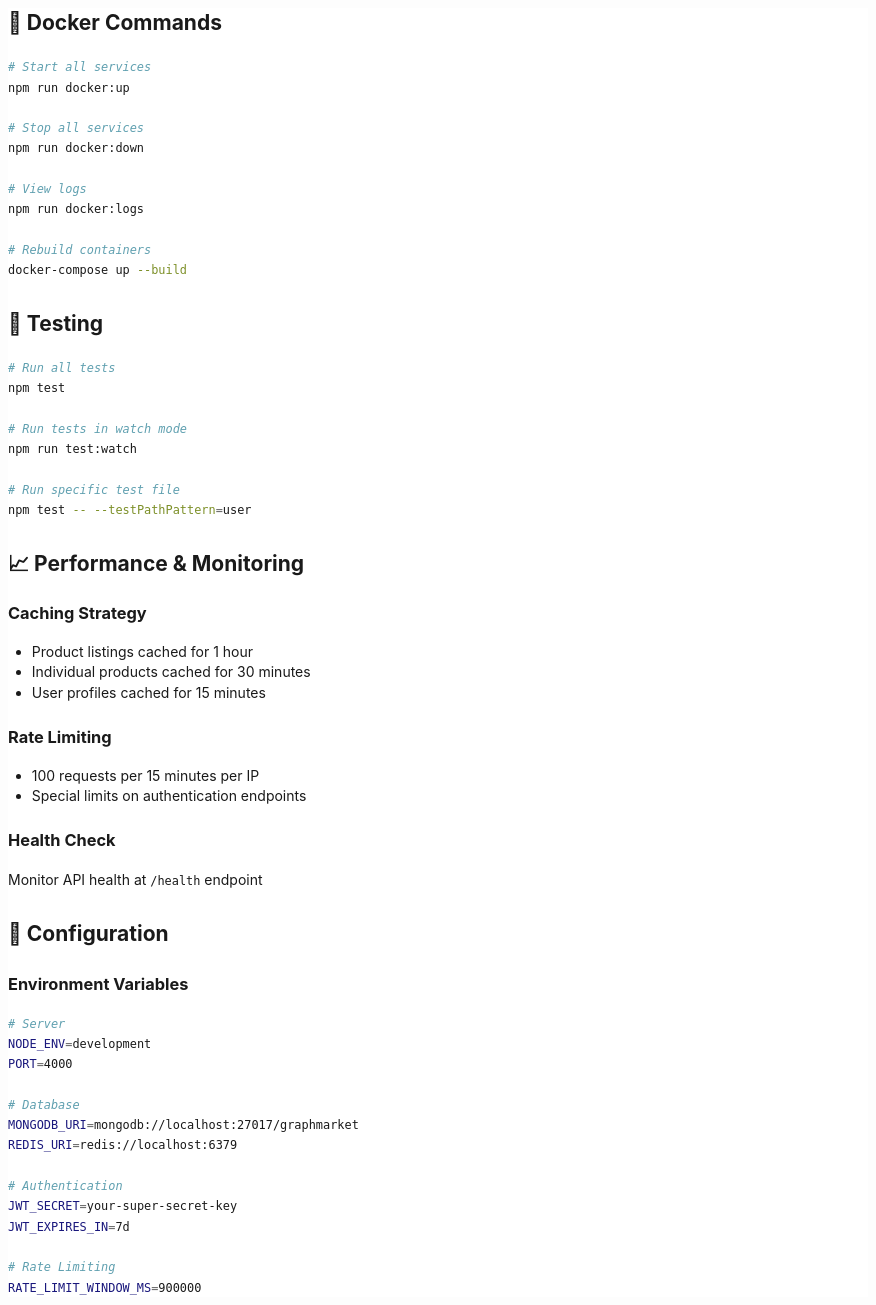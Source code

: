 ## 🐳 Docker Commands

```bash
# Start all services
npm run docker:up

# Stop all services
npm run docker:down

# View logs
npm run docker:logs

# Rebuild containers
docker-compose up --build
```

## 🧪 Testing

```bash
# Run all tests
npm test

# Run tests in watch mode
npm run test:watch

# Run specific test file
npm test -- --testPathPattern=user
```

## 📈 Performance & Monitoring

### Caching Strategy
- Product listings cached for 1 hour
- Individual products cached for 30 minutes
- User profiles cached for 15 minutes

### Rate Limiting
- 100 requests per 15 minutes per IP
- Special limits on authentication endpoints

### Health Check
Monitor API health at `/health` endpoint

## 🔧 Configuration

### Environment Variables

```bash
# Server
NODE_ENV=development
PORT=4000

# Database
MONGODB_URI=mongodb://localhost:27017/graphmarket
REDIS_URI=redis://localhost:6379

# Authentication
JWT_SECRET=your-super-secret-key
JWT_EXPIRES_IN=7d

# Rate Limiting
RATE_LIMIT_WINDOW_MS=900000
```